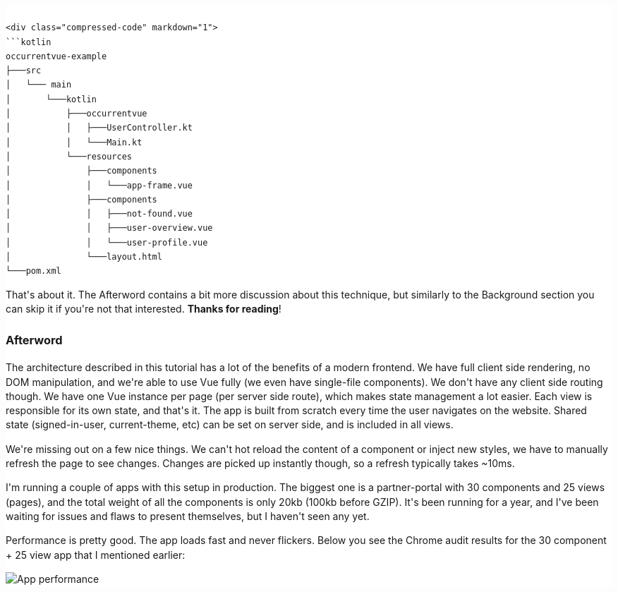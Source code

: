 ```{% endraw %}

<div class="compressed-code" markdown="1">
```kotlin
occurrentvue-example
├───src
│   └─── main
│       └───kotlin
│           ├───occurrentvue
│           │   ├───UserController.kt
│           │   └───Main.kt
│           └───resources
│               ├───components
│               │   └───app-frame.vue
│               ├───components
│               │   ├───not-found.vue
│               │   ├───user-overview.vue
│               │   └───user-profile.vue
│               └───layout.html
└───pom.xml
```
<style>.compressed-code .highlighter-rouge pre code { line-height: 1.2; }</style>
</div>

That's about it. The Afterword contains a bit more discussion about this technique,
but similarly to the Background section you can skip it if you're not that interested. **Thanks for reading**!

### Afterword
The architecture described in this tutorial has a lot of the benefits of a modern frontend.
We have full client side rendering, no DOM manipulation, and we're able to use Vue fully (we even have single-file components).
We don't have any client side routing though. We have one Vue instance per page (per server side route),
which makes state management a lot easier. Each view is responsible for its own state, and that's it.
The app is built from scratch every time the user navigates on the website.
Shared state (signed-in-user, current-theme, etc) can be set on server side, and is included in all views.

We're missing out on a few nice things. We can't hot reload the content of a component or inject new styles, we
have to manually refresh the page to see changes. Changes are picked up instantly though, so a refresh typically takes ~10ms.

I'm running a couple of apps with this setup in production. The biggest one is a
partner-portal with 30 components and 25 views (pages), and the total weight of all the
components is only 20kb (100kb before GZIP). It's been running for a year, and I've been
waiting for issues and flaws to present themselves, but I haven't seen any yet.

Performance is pretty good. The app loads fast and never flickers. Below you see the
Chrome audit results for the 30 component + 25 view app that I mentioned earlier:

<img src="/img/posts/occurrentvue/performance.png" alt="App performance" class="bordered-image">
